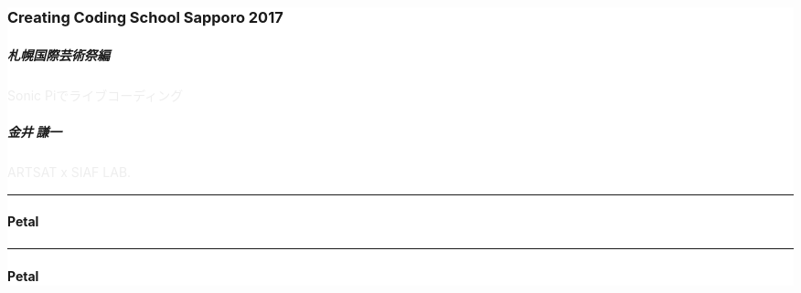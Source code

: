 <style type="text/css">
  .reveal h1,
  .reveal h2,
  .reveal h3,
  .reveal h4,
  .reveal h5,
  .reveal h6 {
    text-transform: none;
  }
  .reveal ol,
  .reveal dl,
  .reveal ul {
    font-size: 0.75em;
    display: block;
    text-align: left;
  }
  .reveal section img {
    background: none;
    border: none;
    box-shadow: none;
  }
  .reveal code {
    font-family: monospace;
  }
</style>
### Creating Coding School Sapporo 2017

##### 札幌国際芸術祭編

<span style="color:#EEEEEE">Sonic Piでライブコーディング</span>

##### 金井 謙一

<span style="color:#EEEEEE">ARTSAT x SIAF LAB.</span>

---

#### Petal

---
#### Petal
